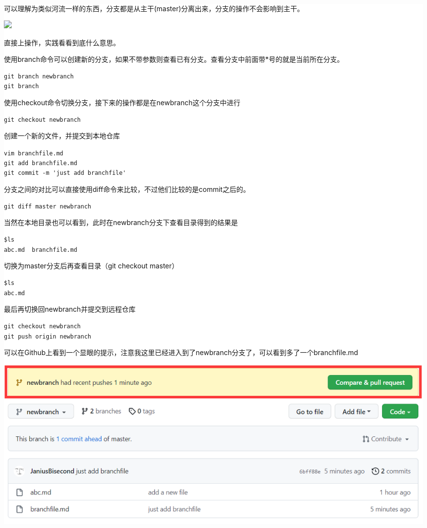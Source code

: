 可以理解为类似河流一样的东西，分支都是从主干(master)分离出来，分支的操作不会影响到主干。

![](https://static.runoob.com/images/svg/git-brance.svg)

直接上操作，实践看看到底什么意思。

使用branch命令可以创建新的分支，如果不带参数则查看已有分支。查看分支中前面带*号的就是当前所在分支。

```shell
git branch newbranch
git branch
```

使用checkout命令切换分支，接下来的操作都是在newbranch这个分支中进行

```shell
git checkout newbranch
```

创建一个新的文件，并提交到本地仓库

```shell
vim branchfile.md
git add branchfile.md
git commit -m 'just add branchfile'
```

分支之间的对比可以直接使用diff命令来比较，不过他们比较的是commit之后的。

```shell
git diff master newbranch
```

当然在本地目录也可以看到，此时在newbranch分支下查看目录得到的结果是

```shell
$ls
abc.md  branchfile.md
```

切换为master分支后再查看目录（git checkout master）

```shell
$ls
abc.md
```

最后再切换回newbranch并提交到远程仓库

```shell
git checkout newbranch
git push origin newbranch
```

可以在Github上看到一个显眼的提示，注意我这里已经进入到了newbranch分支了，可以看到多了一个branchfile.md

![image-20220530174722891](https://github.com/JaniusBisecond/Janius-note/blob/master/images/Git/image-20220530174722891.png)
